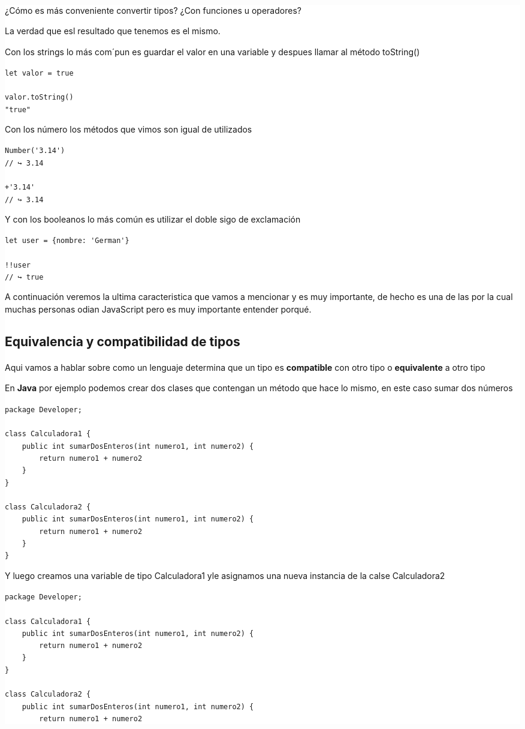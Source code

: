 ¿Cómo es más conveniente convertir tipos? ¿Con funciones u operadores?

 La verdad que esl resultado que tenemos es el mismo.

 Con los strings lo más com´pun es guardar el valor en una variable y despues llamar al método toString()
```
let valor = true

valor.toString()
"true"
```
Con los número los métodos que vimos son igual de utilizados
```
Number('3.14')
// ↪ 3.14

+'3.14'
// ↪ 3.14
```
Y con los booleanos lo más común es utilizar el doble sigo de exclamación
```
let user = {nombre: 'German'}

!!user
// ↪ true
```

A continuación veremos la ultima caracteristica que vamos a mencionar y es muy importante, de hecho es una de las por la cual muchas personas odian JavaScript pero es muy importante entender porqué.

## Equivalencia y compatibilidad de tipos

Aqui vamos a hablar sobre como un lenguaje determina que un tipo es **compatible** con otro tipo o **equivalente** a otro tipo

En **Java** por ejemplo podemos crear dos clases que contengan un método que hace lo mismo, en este caso sumar dos números
```
package Developer;

class Calculadora1 {
    public int sumarDosEnteros(int numero1, int numero2) {
        return numero1 + numero2
    }
}

class Calculadora2 {
    public int sumarDosEnteros(int numero1, int numero2) {
        return numero1 + numero2
    }
}
```
Y luego creamos una variable de tipo Calculadora1 yle asignamos una nueva instancia de la calse Calculadora2
```
package Developer;

class Calculadora1 {
    public int sumarDosEnteros(int numero1, int numero2) {
        return numero1 + numero2
    }
}

class Calculadora2 {
    public int sumarDosEnteros(int numero1, int numero2) {
        return numero1 + numero2
```